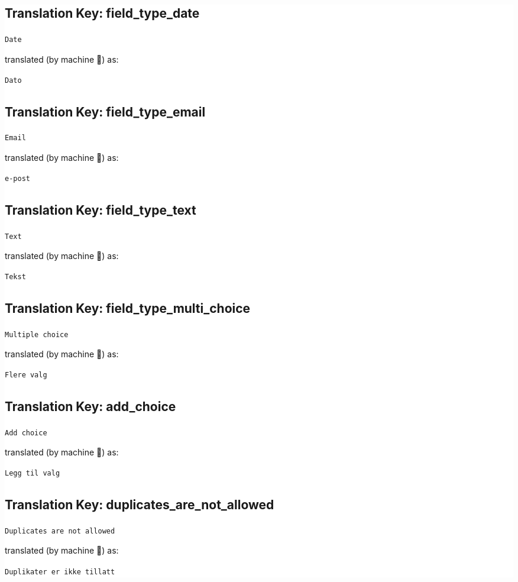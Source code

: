 
## Translation Key: field_type_date
```
Date
```
translated (by machine 🤖) as:
```
Dato
```


## Translation Key: field_type_email
```
Email
```
translated (by machine 🤖) as:
```
e-post
```


## Translation Key: field_type_text
```
Text
```
translated (by machine 🤖) as:
```
Tekst
```


## Translation Key: field_type_multi_choice
```
Multiple choice
```
translated (by machine 🤖) as:
```
Flere valg
```


## Translation Key: add_choice
```
Add choice
```
translated (by machine 🤖) as:
```
Legg til valg
```


## Translation Key: duplicates_are_not_allowed
```
Duplicates are not allowed
```
translated (by machine 🤖) as:
```
Duplikater er ikke tillatt
```
